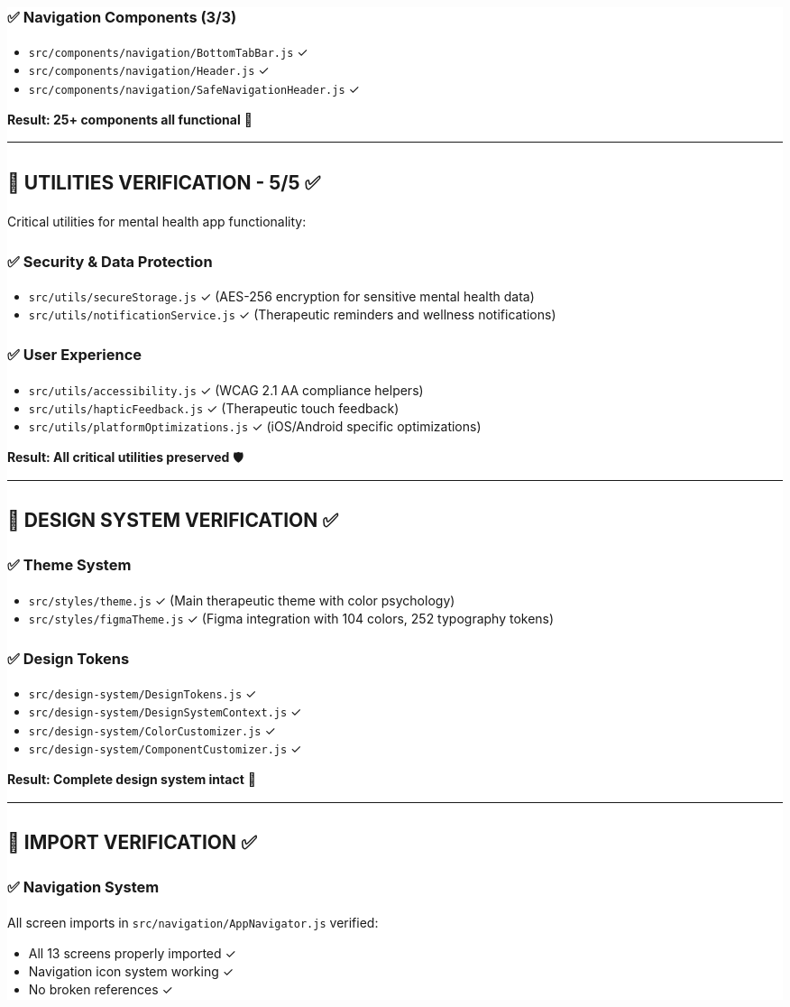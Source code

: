 ### ✅ Navigation Components (3/3)
- `src/components/navigation/BottomTabBar.js` ✓
- `src/components/navigation/Header.js` ✓
- `src/components/navigation/SafeNavigationHeader.js` ✓

**Result: 25+ components all functional** 🎯

---

## 🔧 UTILITIES VERIFICATION - 5/5 ✅

Critical utilities for mental health app functionality:

### ✅ Security & Data Protection
- `src/utils/secureStorage.js` ✓ (AES-256 encryption for sensitive mental health data)
- `src/utils/notificationService.js` ✓ (Therapeutic reminders and wellness notifications)

### ✅ User Experience
- `src/utils/accessibility.js` ✓ (WCAG 2.1 AA compliance helpers)
- `src/utils/hapticFeedback.js` ✓ (Therapeutic touch feedback)
- `src/utils/platformOptimizations.js` ✓ (iOS/Android specific optimizations)

**Result: All critical utilities preserved** 🛡️

---

## 🎨 DESIGN SYSTEM VERIFICATION ✅

### ✅ Theme System
- `src/styles/theme.js` ✓ (Main therapeutic theme with color psychology)
- `src/styles/figmaTheme.js` ✓ (Figma integration with 104 colors, 252 typography tokens)

### ✅ Design Tokens
- `src/design-system/DesignTokens.js` ✓
- `src/design-system/DesignSystemContext.js` ✓
- `src/design-system/ColorCustomizer.js` ✓
- `src/design-system/ComponentCustomizer.js` ✓

**Result: Complete design system intact** 🎨

---

## 🔗 IMPORT VERIFICATION ✅

### ✅ Navigation System
All screen imports in `src/navigation/AppNavigator.js` verified:
- All 13 screens properly imported ✓
- Navigation icon system working ✓
- No broken references ✓

